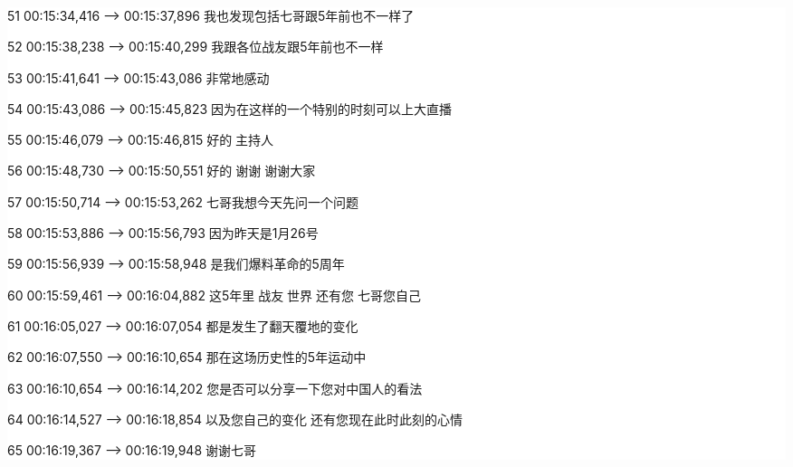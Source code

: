 51
00:15:34,416 –&gt; 00:15:37,896
我也发现包括七哥跟5年前也不一样了
 
52
00:15:38,238 –&gt; 00:15:40,299
我跟各位战友跟5年前也不一样
 
53
00:15:41,641 –&gt; 00:15:43,086
非常地感动
 
54
00:15:43,086 –&gt; 00:15:45,823
因为在这样的一个特别的时刻可以上大直播
 
55
00:15:46,079 –&gt; 00:15:46,815
好的 主持人
 
56
00:15:48,730 –&gt; 00:15:50,551
好的 谢谢 谢谢大家
 
57
00:15:50,714 –&gt; 00:15:53,262
七哥我想今天先问一个问题
 
58
00:15:53,886 –&gt; 00:15:56,793
因为昨天是1月26号
 
59
00:15:56,939 –&gt; 00:15:58,948
是我们爆料革命的5周年
 
60
00:15:59,461 –&gt; 00:16:04,882
这5年里 战友 世界 还有您 七哥您自己
 
61
00:16:05,027 –&gt; 00:16:07,054
都是发生了翻天覆地的变化
 
62
00:16:07,550 –&gt; 00:16:10,654
那在这场历史性的5年运动中
 
63
00:16:10,654 –&gt; 00:16:14,202
您是否可以分享一下您对中国人的看法
 
64
00:16:14,527 –&gt; 00:16:18,854
以及您自己的变化 还有您现在此时此刻的心情
 
65
00:16:19,367 –&gt; 00:16:19,948
谢谢七哥
 